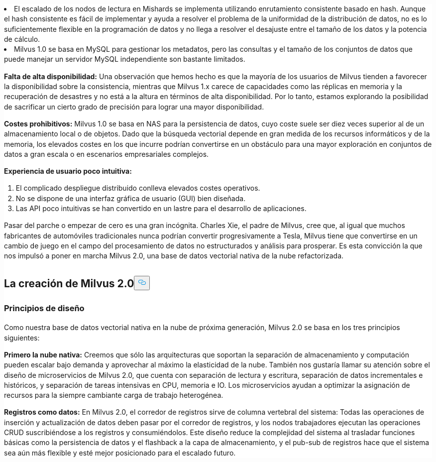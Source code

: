 <li>El escalado de los nodos de lectura en Mishards se implementa utilizando enrutamiento consistente basado en hash. Aunque el hash consistente es fácil de implementar y ayuda a resolver el problema de la uniformidad de la distribución de datos, no es lo suficientemente flexible en la programación de datos y no llega a resolver el desajuste entre el tamaño de los datos y la potencia de cálculo.</li>
<li>Milvus 1.0 se basa en MySQL para gestionar los metadatos, pero las consultas y el tamaño de los conjuntos de datos que puede manejar un servidor MySQL independiente son bastante limitados.</li>
</ol>
<p><strong>Falta de alta disponibilidad:</strong> Una observación que hemos hecho es que la mayoría de los usuarios de Milvus tienden a favorecer la disponibilidad sobre la consistencia, mientras que Milvus 1.x carece de capacidades como las réplicas en memoria y la recuperación de desastres y no está a la altura en términos de alta disponibilidad. Por lo tanto, estamos explorando la posibilidad de sacrificar un cierto grado de precisión para lograr una mayor disponibilidad.</p>
<p><strong>Costes prohibitivos:</strong> Milvus 1.0 se basa en NAS para la persistencia de datos, cuyo coste suele ser diez veces superior al de un almacenamiento local o de objetos. Dado que la búsqueda vectorial depende en gran medida de los recursos informáticos y de la memoria, los elevados costes en los que incurre podrían convertirse en un obstáculo para una mayor exploración en conjuntos de datos a gran escala o en escenarios empresariales complejos.</p>
<p><strong>Experiencia de usuario poco intuitiva:</strong></p>
<ol>
<li>El complicado despliegue distribuido conlleva elevados costes operativos.</li>
<li>No se dispone de una interfaz gráfica de usuario (GUI) bien diseñada.</li>
<li>Las API poco intuitivas se han convertido en un lastre para el desarrollo de aplicaciones.</li>
</ol>
<p>Pasar del parche o empezar de cero es una gran incógnita. Charles Xie, el padre de Milvus, cree que, al igual que muchos fabricantes de automóviles tradicionales nunca podrían convertir progresivamente a Tesla, Milvus tiene que convertirse en un cambio de juego en el campo del procesamiento de datos no estructurados y análisis para prosperar. Es esta convicción la que nos impulsó a poner en marcha Milvus 2.0, una base de datos vectorial nativa de la nube refactorizada.</p>
<h2 id="The-Making-of-Milvus-20" class="common-anchor-header">La creación de Milvus 2.0<button data-href="#The-Making-of-Milvus-20" class="anchor-icon" translate="no">
      <svg translate="no"
        aria-hidden="true"
        focusable="false"
        height="20"
        version="1.1"
        viewBox="0 0 16 16"
        width="16"
      >
        <path
          fill="#0092E4"
          fill-rule="evenodd"
          d="M4 9h1v1H4c-1.5 0-3-1.69-3-3.5S2.55 3 4 3h4c1.45 0 3 1.69 3 3.5 0 1.41-.91 2.72-2 3.25V8.59c.58-.45 1-1.27 1-2.09C10 5.22 8.98 4 8 4H4c-.98 0-2 1.22-2 2.5S3 9 4 9zm9-3h-1v1h1c1 0 2 1.22 2 2.5S13.98 12 13 12H9c-.98 0-2-1.22-2-2.5 0-.83.42-1.64 1-2.09V6.25c-1.09.53-2 1.84-2 3.25C6 11.31 7.55 13 9 13h4c1.45 0 3-1.69 3-3.5S14.5 6 13 6z"
        ></path>
      </svg>
    </button></h2><h3 id="Design-principles" class="common-anchor-header">Principios de diseño</h3><p>Como nuestra base de datos vectorial nativa en la nube de próxima generación, Milvus 2.0 se basa en los tres principios siguientes:</p>
<p><strong>Primero la nube nativa:</strong> Creemos que sólo las arquitecturas que soportan la separación de almacenamiento y computación pueden escalar bajo demanda y aprovechar al máximo la elasticidad de la nube. También nos gustaría llamar su atención sobre el diseño de microservicios de Milvus 2.0, que cuenta con separación de lectura y escritura, separación de datos incrementales e históricos, y separación de tareas intensivas en CPU, memoria e IO. Los microservicios ayudan a optimizar la asignación de recursos para la siempre cambiante carga de trabajo heterogénea.</p>
<p><strong>Registros como datos:</strong> En Milvus 2.0, el corredor de registros sirve de columna vertebral del sistema: Todas las operaciones de inserción y actualización de datos deben pasar por el corredor de registros, y los nodos trabajadores ejecutan las operaciones CRUD suscribiéndose a los registros y consumiéndolos. Este diseño reduce la complejidad del sistema al trasladar funciones básicas como la persistencia de datos y el flashback a la capa de almacenamiento, y el pub-sub de registros hace que el sistema sea aún más flexible y esté mejor posicionado para el escalado futuro.</p>